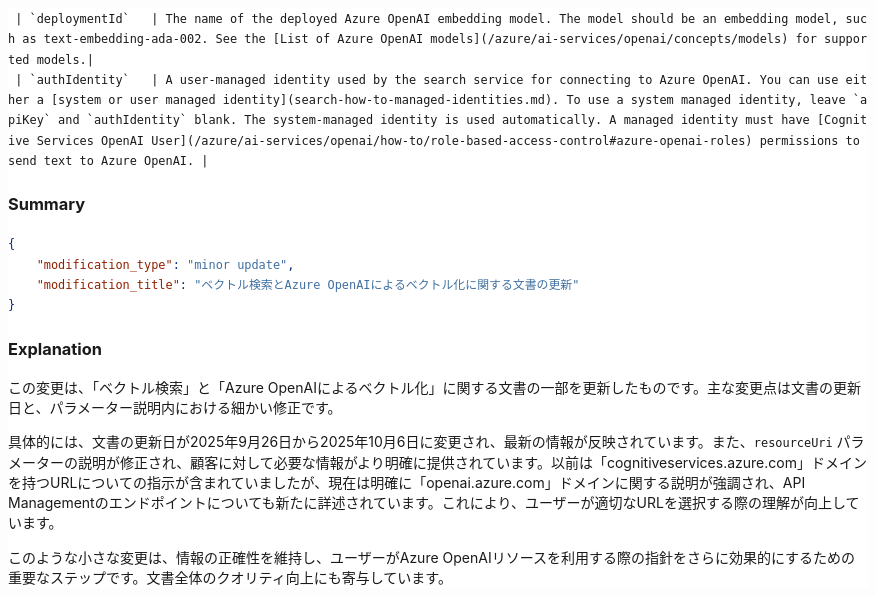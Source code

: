 ````diff
 | `deploymentId`   | The name of the deployed Azure OpenAI embedding model. The model should be an embedding model, such as text-embedding-ada-002. See the [List of Azure OpenAI models](/azure/ai-services/openai/concepts/models) for supported models.|
 | `authIdentity`   | A user-managed identity used by the search service for connecting to Azure OpenAI. You can use either a [system or user managed identity](search-how-to-managed-identities.md). To use a system managed identity, leave `apiKey` and `authIdentity` blank. The system-managed identity is used automatically. A managed identity must have [Cognitive Services OpenAI User](/azure/ai-services/openai/how-to/role-based-access-control#azure-openai-roles) permissions to send text to Azure OpenAI. |
````
</details>

### Summary

```json
{
    "modification_type": "minor update",
    "modification_title": "ベクトル検索とAzure OpenAIによるベクトル化に関する文書の更新"
}
```

### Explanation
この変更は、「ベクトル検索」と「Azure OpenAIによるベクトル化」に関する文書の一部を更新したものです。主な変更点は文書の更新日と、パラメーター説明内における細かい修正です。

具体的には、文書の更新日が2025年9月26日から2025年10月6日に変更され、最新の情報が反映されています。また、`resourceUri` パラメーターの説明が修正され、顧客に対して必要な情報がより明確に提供されています。以前は「cognitiveservices.azure.com」ドメインを持つURLについての指示が含まれていましたが、現在は明確に「openai.azure.com」ドメインに関する説明が強調され、API Managementのエンドポイントについても新たに詳述されています。これにより、ユーザーが適切なURLを選択する際の理解が向上しています。

このような小さな変更は、情報の正確性を維持し、ユーザーがAzure OpenAIリソースを利用する際の指針をさらに効果的にするための重要なステップです。文書全体のクオリティ向上にも寄与しています。


